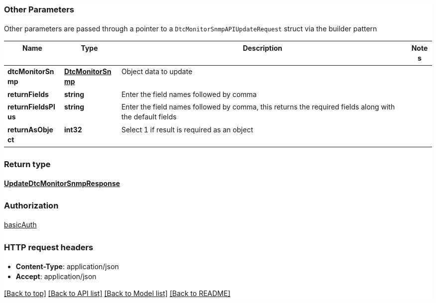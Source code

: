 ### Other Parameters

Other parameters are passed through a pointer to a `DtcMonitorSnmpAPIUpdateRequest` struct via the builder pattern


Name | Type | Description  | Notes
------------- | ------------- | ------------- | -------------
**dtcMonitorSnmp** | [**DtcMonitorSnmp**](DtcMonitorSnmp.md) | Object data to update | 
**returnFields** | **string** | Enter the field names followed by comma | 
**returnFieldsPlus** | **string** | Enter the field names followed by comma, this returns the required fields along with the default fields | 
**returnAsObject** | **int32** | Select 1 if result is required as an object | 

### Return type

[**UpdateDtcMonitorSnmpResponse**](UpdateDtcMonitorSnmpResponse.md)

### Authorization

[basicAuth](../README.md#basicAuth)

### HTTP request headers

- **Content-Type**: application/json
- **Accept**: application/json

[[Back to top]](#) [[Back to API list]](../README.md#documentation-for-api-endpoints)
[[Back to Model list]](../README.md#documentation-for-models)
[[Back to README]](../README.md)

